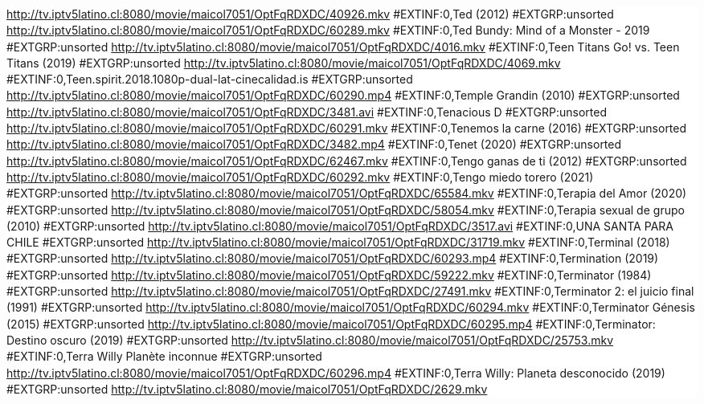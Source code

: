 http://tv.iptv5latino.cl:8080/movie/maicol7051/OptFqRDXDC/40926.mkv
#EXTINF:0,Ted (2012)
#EXTGRP:unsorted
http://tv.iptv5latino.cl:8080/movie/maicol7051/OptFqRDXDC/60289.mkv
#EXTINF:0,Ted Bundy: Mind of a Monster - 2019
#EXTGRP:unsorted
http://tv.iptv5latino.cl:8080/movie/maicol7051/OptFqRDXDC/4016.mkv
#EXTINF:0,Teen Titans Go! vs. Teen Titans (2019)
#EXTGRP:unsorted
http://tv.iptv5latino.cl:8080/movie/maicol7051/OptFqRDXDC/4069.mkv
#EXTINF:0,Teen.spirit.2018.1080p-dual-lat-cinecalidad.is
#EXTGRP:unsorted
http://tv.iptv5latino.cl:8080/movie/maicol7051/OptFqRDXDC/60290.mp4
#EXTINF:0,Temple Grandin (2010)
#EXTGRP:unsorted
http://tv.iptv5latino.cl:8080/movie/maicol7051/OptFqRDXDC/3481.avi
#EXTINF:0,Tenacious D
#EXTGRP:unsorted
http://tv.iptv5latino.cl:8080/movie/maicol7051/OptFqRDXDC/60291.mkv
#EXTINF:0,Tenemos la carne (2016)
#EXTGRP:unsorted
http://tv.iptv5latino.cl:8080/movie/maicol7051/OptFqRDXDC/3482.mp4
#EXTINF:0,Tenet (2020)
#EXTGRP:unsorted
http://tv.iptv5latino.cl:8080/movie/maicol7051/OptFqRDXDC/62467.mkv
#EXTINF:0,Tengo ganas de ti (2012)
#EXTGRP:unsorted
http://tv.iptv5latino.cl:8080/movie/maicol7051/OptFqRDXDC/60292.mkv
#EXTINF:0,Tengo miedo torero (2021)
#EXTGRP:unsorted
http://tv.iptv5latino.cl:8080/movie/maicol7051/OptFqRDXDC/65584.mkv
#EXTINF:0,Terapia  del  Amor (2020)
#EXTGRP:unsorted
http://tv.iptv5latino.cl:8080/movie/maicol7051/OptFqRDXDC/58054.mkv
#EXTINF:0,Terapia sexual de grupo (2010)
#EXTGRP:unsorted
http://tv.iptv5latino.cl:8080/movie/maicol7051/OptFqRDXDC/3517.avi
#EXTINF:0,UNA SANTA PARA CHILE
#EXTGRP:unsorted
http://tv.iptv5latino.cl:8080/movie/maicol7051/OptFqRDXDC/31719.mkv
#EXTINF:0,Terminal (2018)
#EXTGRP:unsorted
http://tv.iptv5latino.cl:8080/movie/maicol7051/OptFqRDXDC/60293.mp4
#EXTINF:0,Termination (2019)
#EXTGRP:unsorted
http://tv.iptv5latino.cl:8080/movie/maicol7051/OptFqRDXDC/59222.mkv
#EXTINF:0,Terminator (1984)
#EXTGRP:unsorted
http://tv.iptv5latino.cl:8080/movie/maicol7051/OptFqRDXDC/27491.mkv
#EXTINF:0,Terminator 2: el juicio final (1991)
#EXTGRP:unsorted
http://tv.iptv5latino.cl:8080/movie/maicol7051/OptFqRDXDC/60294.mkv
#EXTINF:0,Terminator Génesis (2015)
#EXTGRP:unsorted
http://tv.iptv5latino.cl:8080/movie/maicol7051/OptFqRDXDC/60295.mp4
#EXTINF:0,Terminator: Destino oscuro (2019)
#EXTGRP:unsorted
http://tv.iptv5latino.cl:8080/movie/maicol7051/OptFqRDXDC/25753.mkv
#EXTINF:0,Terra Willy Planète inconnue
#EXTGRP:unsorted
http://tv.iptv5latino.cl:8080/movie/maicol7051/OptFqRDXDC/60296.mp4
#EXTINF:0,Terra Willy: Planeta desconocido (2019)
#EXTGRP:unsorted
http://tv.iptv5latino.cl:8080/movie/maicol7051/OptFqRDXDC/2629.mkv